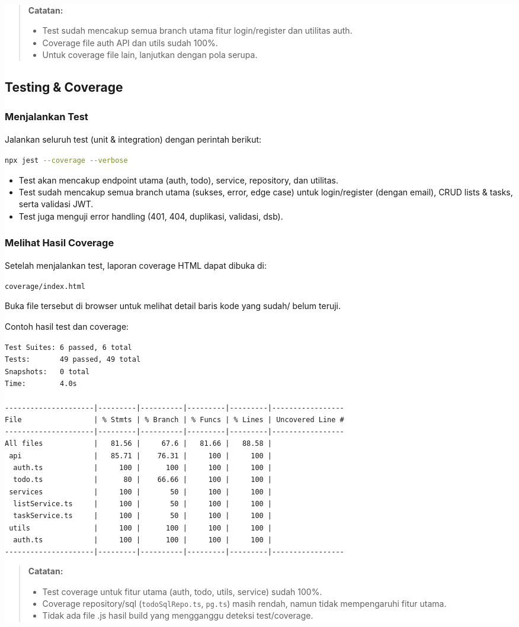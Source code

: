 > **Catatan:**
> - Test sudah mencakup semua branch utama fitur login/register dan utilitas auth.
> - Coverage file auth API dan utils sudah 100%.
> - Untuk coverage file lain, lanjutkan dengan pola serupa.

## Testing & Coverage

### Menjalankan Test

Jalankan seluruh test (unit & integration) dengan perintah berikut:

```bash
npx jest --coverage --verbose
```

- Test akan mencakup endpoint utama (auth, todo), service, repository, dan utilitas.
- Test sudah mencakup semua branch utama (sukses, error, edge case) untuk login/register (dengan email), CRUD lists & tasks, serta validasi JWT.
- Test juga menguji error handling (401, 404, duplikasi, validasi, dsb).

### Melihat Hasil Coverage

Setelah menjalankan test, laporan coverage HTML dapat dibuka di:

```
coverage/index.html
```

Buka file tersebut di browser untuk melihat detail baris kode yang sudah/ belum teruji.

Contoh hasil test dan coverage:

```
Test Suites: 6 passed, 6 total
Tests:       49 passed, 49 total
Snapshots:   0 total
Time:        4.0s

---------------------|---------|----------|---------|---------|-----------------
File                 | % Stmts | % Branch | % Funcs | % Lines | Uncovered Line #
---------------------|---------|----------|---------|---------|-----------------
All files            |   81.56 |     67.6 |   81.66 |   88.58 |
 api                 |   85.71 |    76.31 |     100 |     100 |
  auth.ts            |     100 |      100 |     100 |     100 |
  todo.ts            |      80 |    66.66 |     100 |     100 |
 services            |     100 |       50 |     100 |     100 |
  listService.ts     |     100 |       50 |     100 |     100 |
  taskService.ts     |     100 |       50 |     100 |     100 |
 utils               |     100 |      100 |     100 |     100 |
  auth.ts            |     100 |      100 |     100 |     100 |
---------------------|---------|----------|---------|---------|-----------------
```

> **Catatan:**
> - Test coverage untuk fitur utama (auth, todo, utils, service) sudah 100%.
> - Coverage repository/sql (`todoSqlRepo.ts`, `pg.ts`) masih rendah, namun tidak mempengaruhi fitur utama.
> - Tidak ada file .js hasil build yang mengganggu deteksi test/coverage.
